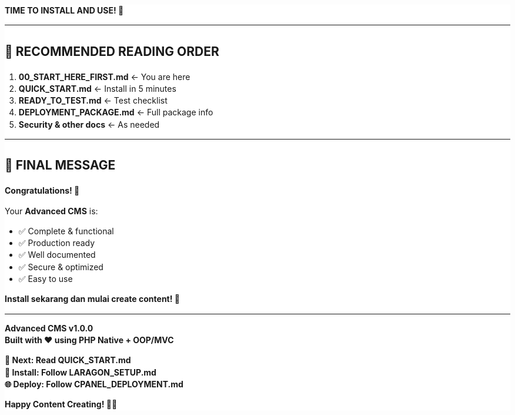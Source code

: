 **TIME TO INSTALL AND USE! 🚀**

---

## 📖 **RECOMMENDED READING ORDER**

1. **00_START_HERE_FIRST.md** ← You are here
2. **QUICK_START.md** ← Install in 5 minutes
3. **READY_TO_TEST.md** ← Test checklist
4. **DEPLOYMENT_PACKAGE.md** ← Full package info
5. **Security & other docs** ← As needed

---

## 🎉 **FINAL MESSAGE**

**Congratulations! 🎊**

Your **Advanced CMS** is:
- ✅ Complete & functional
- ✅ Production ready
- ✅ Well documented
- ✅ Secure & optimized
- ✅ Easy to use

**Install sekarang dan mulai create content! 🚀**

---

**Advanced CMS v1.0.0**  
**Built with ❤️ using PHP Native + OOP/MVC**

**📖 Next: Read QUICK_START.md**  
**🚀 Install: Follow LARAGON_SETUP.md**  
**🌐 Deploy: Follow CPANEL_DEPLOYMENT.md**

**Happy Content Creating! 🎉✨**
